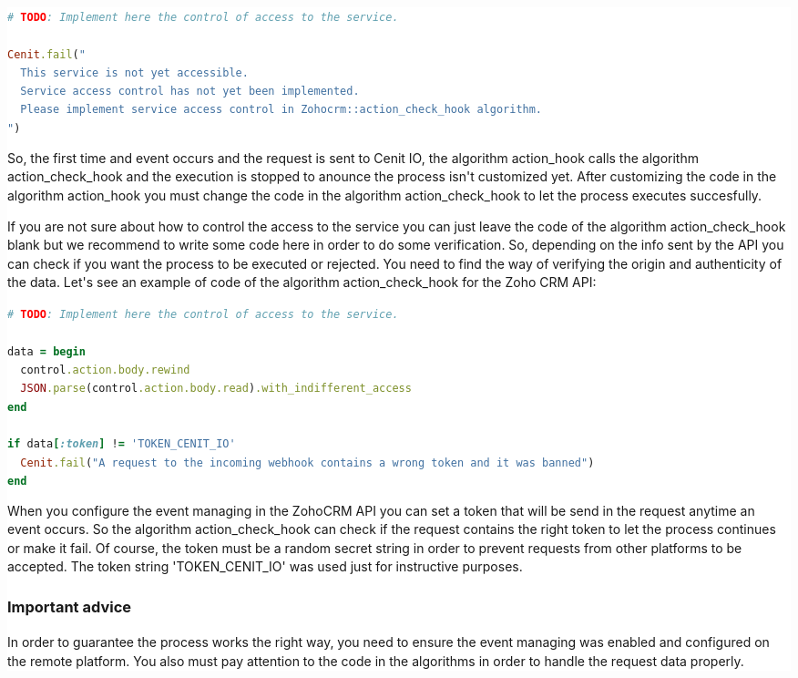 ```ruby
# TODO: Implement here the control of access to the service.

Cenit.fail("
  This service is not yet accessible.
  Service access control has not yet been implemented.
  Please implement service access control in Zohocrm::action_check_hook algorithm.
")
```

So, the first time and event occurs and the request is sent to Cenit IO, the algorithm action_hook calls the algorithm action_check_hook and the execution is stopped to anounce the process isn't customized yet. After customizing the code in the algorithm action_hook you must change the code in the algorithm action_check_hook to let the process executes succesfully. 

If you are not sure about how to control the access to the service you can just leave the code of the algorithm action_check_hook blank but we recommend to write some code here in order to do some verification. So, depending on the info sent by the API you can check if you want the process to be executed or rejected. You need to find the way of verifying the origin and authenticity of the data. Let's see an example of code of the algorithm action_check_hook for the Zoho CRM API:

```ruby
# TODO: Implement here the control of access to the service.

data = begin
  control.action.body.rewind
  JSON.parse(control.action.body.read).with_indifferent_access
end

if data[:token] != 'TOKEN_CENIT_IO'
  Cenit.fail("A request to the incoming webhook contains a wrong token and it was banned")
end
```

When you configure the event managing in the ZohoCRM API you can set a token that will be send in the request anytime an event occurs. So the algorithm action_check_hook can check if the request contains the right token to let the process continues or make it fail. Of course, the token must be a random secret string in order to prevent requests from other platforms to be accepted. The token string 'TOKEN_CENIT_IO' was used just for instructive purposes.

### Important advice

In order to guarantee the process works the right way, you need to ensure the event managing was enabled and configured on the remote platform. You also must pay attention to the code in the algorithms in order to handle the request data properly.

